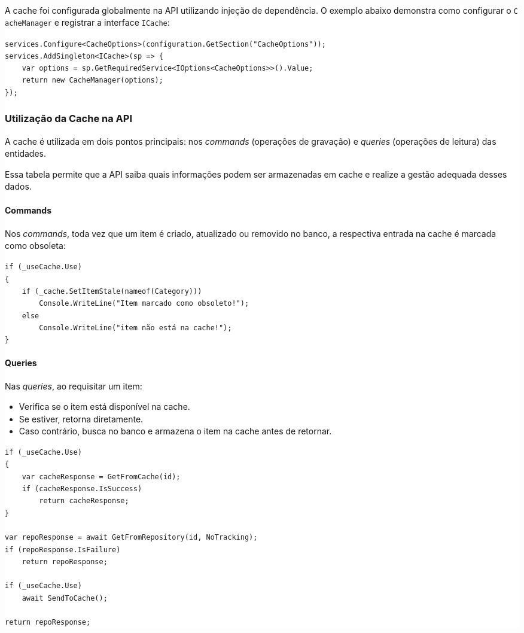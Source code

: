 A cache foi configurada globalmente na API utilizando injeção de dependência. O exemplo abaixo demonstra como configurar o `CacheManager` e registrar a interface `ICache`:

```
services.Configure<CacheOptions>(configuration.GetSection("CacheOptions"));
services.AddSingleton<ICache>(sp => {
    var options = sp.GetRequiredService<IOptions<CacheOptions>>().Value;
    return new CacheManager(options);
});
```

### Utilização da Cache na API

A cache é utilizada em dois pontos principais: nos *commands* (operações de gravação) e *queries* (operações de leitura) das entidades.

Essa tabela permite que a API saiba quais informações podem ser armazenadas em cache e realize a gestão adequada desses dados.

#### Commands

Nos *commands*, toda vez que um item é criado, atualizado ou removido no banco, a respectiva entrada na cache é marcada como obsoleta:

```
if (_useCache.Use)
{
    if (_cache.SetItemStale(nameof(Category)))
        Console.WriteLine("Item marcado como obsoleto!");
    else
        Console.WriteLine("item não está na cache!");
}
```

#### Queries

Nas *queries*, ao requisitar um item:

- Verifica se o item está disponível na cache.
- Se estiver, retorna diretamente.
- Caso contrário, busca no banco e armazena o item na cache antes de retornar.

```
if (_useCache.Use)
{
    var cacheResponse = GetFromCache(id);
    if (cacheResponse.IsSuccess)
        return cacheResponse;
}

var repoResponse = await GetFromRepository(id, NoTracking);
if (repoResponse.IsFailure)
    return repoResponse;

if (_useCache.Use)
    await SendToCache();

return repoResponse;
```
